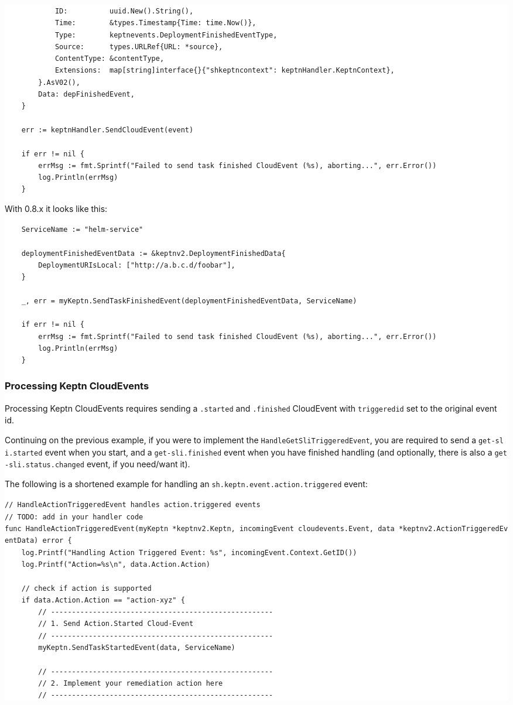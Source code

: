 ```golang
			ID:          uuid.New().String(),
			Time:        &types.Timestamp{Time: time.Now()},
			Type:        keptnevents.DeploymentFinishedEventType,
			Source:      types.URLRef{URL: *source},
			ContentType: &contentType,
			Extensions:  map[string]interface{}{"shkeptncontext": keptnHandler.KeptnContext},
		}.AsV02(),
		Data: depFinishedEvent,
	}

	err := keptnHandler.SendCloudEvent(event)

	if err != nil {
        errMsg := fmt.Sprintf("Failed to send task finished CloudEvent (%s), aborting...", err.Error())
        log.Println(errMsg)
	}
```

With 0.8.x it looks like this:
```golang
    ServiceName := "helm-service"
    
	deploymentFinishedEventData := &keptnv2.DeploymentFinishedData{
		DeploymentURIsLocal: ["http://a.b.c.d/foobar"],
	}

	_, err = myKeptn.SendTaskFinishedEvent(deploymentFinishedEventData, ServiceName)

	if err != nil {
		errMsg := fmt.Sprintf("Failed to send task finished CloudEvent (%s), aborting...", err.Error())
		log.Println(errMsg)
	}
```

### Processing Keptn CloudEvents

Processing Keptn CloudEvents requires sending a `.started` and `.finished` CloudEvent with `triggeredid` set to the original event id.

Continuing on the previous example, if you were to implement the `HandleGetSliTriggeredEvent`, you are required to send a `get-sli.started` event when you start, and a `get-sli.finished` event when you have finished handling (and optionally, there is also a `get-sli.status.changed` event, if you need/want it).

The following is a shortened example for handling an `sh.keptn.event.action.triggered` event:

```golang
// HandleActionTriggeredEvent handles action.triggered events
// TODO: add in your handler code
func HandleActionTriggeredEvent(myKeptn *keptnv2.Keptn, incomingEvent cloudevents.Event, data *keptnv2.ActionTriggeredEventData) error {
	log.Printf("Handling Action Triggered Event: %s", incomingEvent.Context.GetID())
	log.Printf("Action=%s\n", data.Action.Action)

	// check if action is supported
	if data.Action.Action == "action-xyz" {
		// -----------------------------------------------------
		// 1. Send Action.Started Cloud-Event
		// -----------------------------------------------------
		myKeptn.SendTaskStartedEvent(data, ServiceName)

		// -----------------------------------------------------
		// 2. Implement your remediation action here
		// -----------------------------------------------------
```